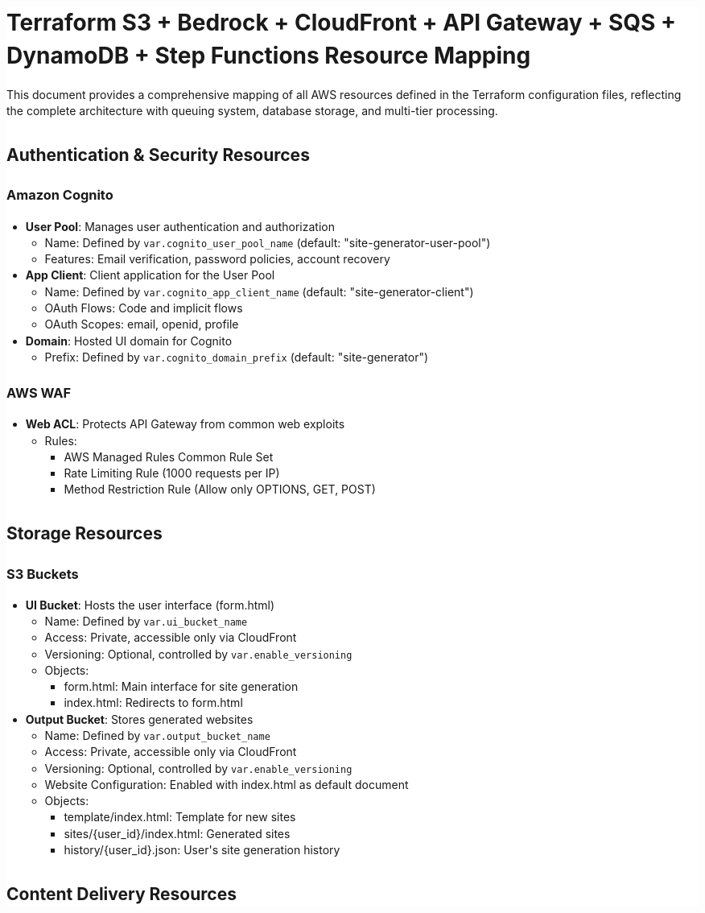 # Terraform S3 + Bedrock + CloudFront + API Gateway + SQS + DynamoDB + Step Functions Resource Mapping

This document provides a comprehensive mapping of all AWS resources defined in the Terraform configuration files, reflecting the complete architecture with queuing system, database storage, and multi-tier processing.

## Authentication & Security Resources

### Amazon Cognito
- **User Pool**: Manages user authentication and authorization
  - Name: Defined by `var.cognito_user_pool_name` (default: "site-generator-user-pool")
  - Features: Email verification, password policies, account recovery
- **App Client**: Client application for the User Pool
  - Name: Defined by `var.cognito_app_client_name` (default: "site-generator-client")
  - OAuth Flows: Code and implicit flows
  - OAuth Scopes: email, openid, profile
- **Domain**: Hosted UI domain for Cognito
  - Prefix: Defined by `var.cognito_domain_prefix` (default: "site-generator")

### AWS WAF
- **Web ACL**: Protects API Gateway from common web exploits
  - Rules:
    - AWS Managed Rules Common Rule Set
    - Rate Limiting Rule (1000 requests per IP)
    - Method Restriction Rule (Allow only OPTIONS, GET, POST)

## Storage Resources

### S3 Buckets
- **UI Bucket**: Hosts the user interface (form.html)
  - Name: Defined by `var.ui_bucket_name`
  - Access: Private, accessible only via CloudFront
  - Versioning: Optional, controlled by `var.enable_versioning`
  - Objects:
    - form.html: Main interface for site generation
    - index.html: Redirects to form.html
- **Output Bucket**: Stores generated websites
  - Name: Defined by `var.output_bucket_name`
  - Access: Private, accessible only via CloudFront
  - Versioning: Optional, controlled by `var.enable_versioning`
  - Website Configuration: Enabled with index.html as default document
  - Objects:
    - template/index.html: Template for new sites
    - sites/{user_id}/index.html: Generated sites
    - history/{user_id}.json: User's site generation history

## Content Delivery Resources
